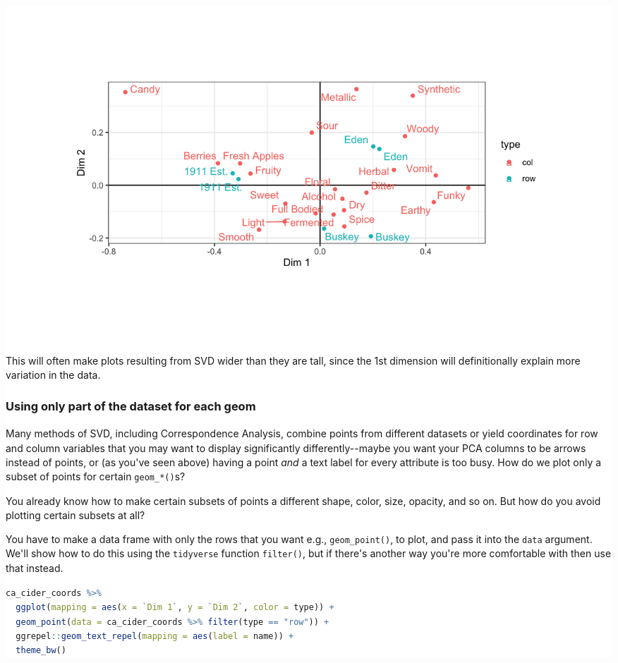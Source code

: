 <img src="03-finetuning-ggplot_files/figure-html/making axes equally scaled-1.png" width="672" style="display: block; margin: auto;" />

This will often make plots resulting from SVD wider than they are tall, since the 1st dimension will definitionally explain more variation in the data.

### Using only part of the dataset for each geom

Many methods of SVD, including Correspondence Analysis, combine points from different datasets or yield coordinates for row and column variables that you may want to display significantly differently--maybe you want your PCA columns to be arrows instead of points, or (as you've seen above) having a point *and* a text label for every attribute is too busy. How do we plot only a subset of points for certain `geom_*()`s?

You already know how to make certain subsets of points a different shape, color, size, opacity, and so on. But how do you avoid plotting certain subsets at all?

You have to make a data frame with only the rows that you want e.g., `geom_point()`, to plot, and pass it into the `data` argument. We'll show how to do this using the `tidyverse` function `filter()`, but if there's another way you're more comfortable with then use that instead.


``` r
ca_cider_coords %>%
  ggplot(mapping = aes(x = `Dim 1`, y = `Dim 2`, color = type)) +
  geom_point(data = ca_cider_coords %>% filter(type == "row")) +
  ggrepel::geom_text_repel(mapping = aes(label = name)) +
  theme_bw()
```
